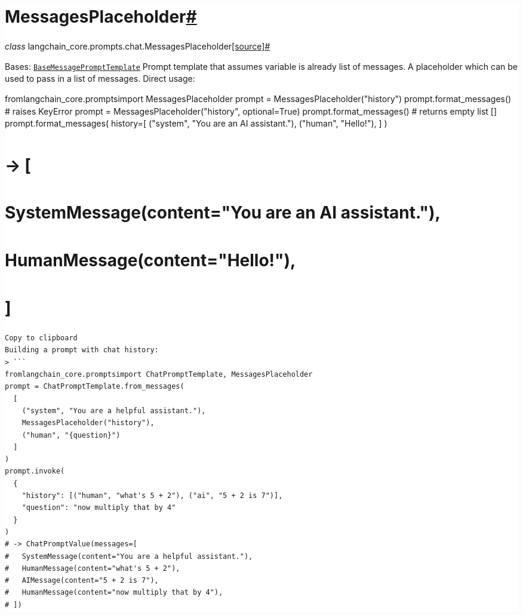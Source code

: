 
# MessagesPlaceholder[#](https://python.langchain.com/api_reference/core/prompts/langchain_core.prompts.chat.MessagesPlaceholder.html#messagesplaceholder "Link to this heading") 

_class_ langchain_core.prompts.chat.MessagesPlaceholder[[source]](https://python.langchain.com/api_reference/_modules/langchain_core/prompts/chat.html#MessagesPlaceholder)[#](https://python.langchain.com/api_reference/core/prompts/langchain_core.prompts.chat.MessagesPlaceholder.html#langchain_core.prompts.chat.MessagesPlaceholder "Link to this definition")
    
Bases: [`BaseMessagePromptTemplate`](https://python.langchain.com/api_reference/core/prompts/langchain_core.prompts.message.BaseMessagePromptTemplate.html#langchain_core.prompts.message.BaseMessagePromptTemplate "langchain_core.prompts.message.BaseMessagePromptTemplate")
Prompt template that assumes variable is already list of messages.
A placeholder which can be used to pass in a list of messages.
Direct usage:
> ```
fromlangchain_core.promptsimport MessagesPlaceholder
prompt = MessagesPlaceholder("history")
prompt.format_messages() # raises KeyError
prompt = MessagesPlaceholder("history", optional=True)
prompt.format_messages() # returns empty list []
prompt.format_messages(
  history=[
    ("system", "You are an AI assistant."),
    ("human", "Hello!"),
  ]
)
# -> [
#   SystemMessage(content="You are an AI assistant."),
#   HumanMessage(content="Hello!"),
# ]

```
Copy to clipboard
Building a prompt with chat history:
> ```
fromlangchain_core.promptsimport ChatPromptTemplate, MessagesPlaceholder
prompt = ChatPromptTemplate.from_messages(
  [
    ("system", "You are a helpful assistant."),
    MessagesPlaceholder("history"),
    ("human", "{question}")
  ]
)
prompt.invoke(
  {
    "history": [("human", "what's 5 + 2"), ("ai", "5 + 2 is 7")],
    "question": "now multiply that by 4"
  }
)
# -> ChatPromptValue(messages=[
#   SystemMessage(content="You are a helpful assistant."),
#   HumanMessage(content="what's 5 + 2"),
#   AIMessage(content="5 + 2 is 7"),
#   HumanMessage(content="now multiply that by 4"),
# ])

```